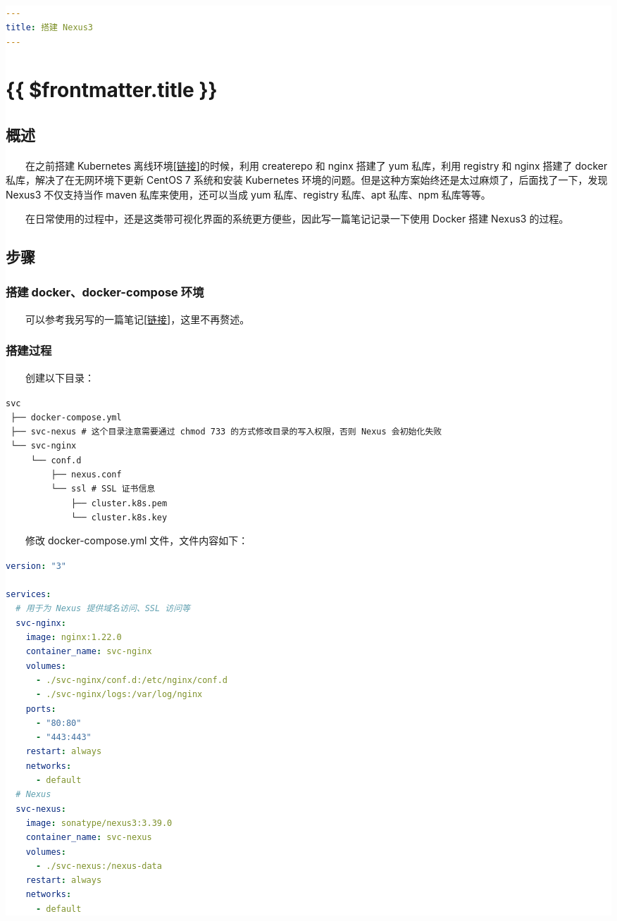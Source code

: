 ```yaml
---
title: 搭建 Nexus3
---
```


# {{ $frontmatter.title }}
## 概述
&emsp;&emsp;在之前搭建 Kubernetes 离线环境[[链接](/blogs/k8s/setup-offline)]的时候，利用 createrepo 和 nginx 搭建了 yum 私库，利用 registry 和 nginx 搭建了 docker 私库，解决了在无网环境下更新 CentOS 7 系统和安装 Kubernetes 环境的问题。但是这种方案始终还是太过麻烦了，后面找了一下，发现 Nexus3 不仅支持当作 maven 私库来使用，还可以当成 yum 私库、registry 私库、apt 私库、npm 私库等等。

&emsp;&emsp;在日常使用的过程中，还是这类带可视化界面的系统更方便些，因此写一篇笔记记录一下使用 Docker 搭建 Nexus3 的过程。

## 步骤
### 搭建 docker、docker-compose 环境
&emsp;&emsp;可以参考我另写的一篇笔记[[链接](/blogs/docker/setup)]，这里不再赘述。

### 搭建过程
&emsp;&emsp;创建以下目录：

```
svc
 ├── docker-compose.yml
 ├── svc-nexus # 这个目录注意需要通过 chmod 733 的方式修改目录的写入权限，否则 Nexus 会初始化失败
 └── svc-nginx
     └── conf.d
         ├── nexus.conf
         └── ssl # SSL 证书信息
             ├── cluster.k8s.pem
             └── cluster.k8s.key
```

&emsp;&emsp;修改 docker-compose.yml 文件，文件内容如下：

```yaml
version: "3"

services:
  # 用于为 Nexus 提供域名访问、SSL 访问等
  svc-nginx:
    image: nginx:1.22.0
    container_name: svc-nginx
    volumes:
      - ./svc-nginx/conf.d:/etc/nginx/conf.d
      - ./svc-nginx/logs:/var/log/nginx
    ports:
      - "80:80"
      - "443:443"
    restart: always
    networks:
      - default
  # Nexus
  svc-nexus:
    image: sonatype/nexus3:3.39.0
    container_name: svc-nexus
    volumes:
      - ./svc-nexus:/nexus-data
    restart: always
    networks:
      - default

```